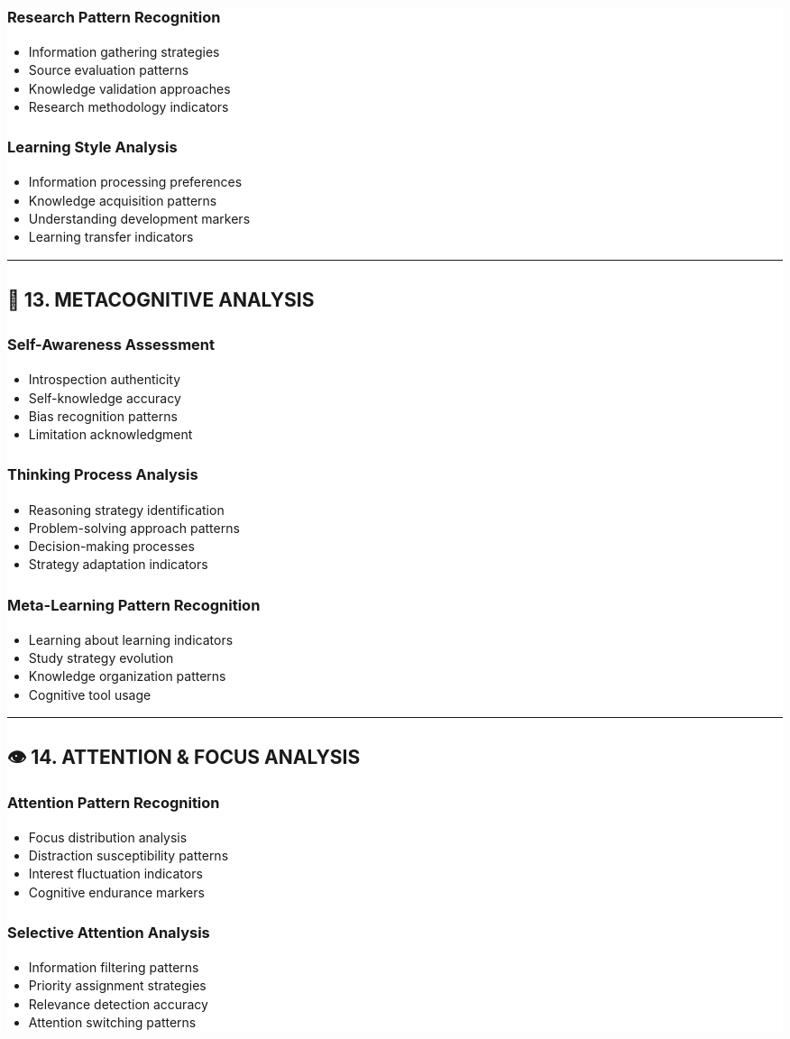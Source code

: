 ### **Research Pattern Recognition**
- Information gathering strategies
- Source evaluation patterns
- Knowledge validation approaches
- Research methodology indicators

### **Learning Style Analysis**
- Information processing preferences
- Knowledge acquisition patterns
- Understanding development markers
- Learning transfer indicators

---

## 🤔 **13. METACOGNITIVE ANALYSIS**

### **Self-Awareness Assessment**
- Introspection authenticity
- Self-knowledge accuracy
- Bias recognition patterns
- Limitation acknowledgment

### **Thinking Process Analysis**
- Reasoning strategy identification
- Problem-solving approach patterns
- Decision-making processes
- Strategy adaptation indicators

### **Meta-Learning Pattern Recognition**
- Learning about learning indicators
- Study strategy evolution
- Knowledge organization patterns
- Cognitive tool usage

---

## 👁️ **14. ATTENTION & FOCUS ANALYSIS**

### **Attention Pattern Recognition**
- Focus distribution analysis
- Distraction susceptibility patterns
- Interest fluctuation indicators
- Cognitive endurance markers

### **Selective Attention Analysis**
- Information filtering patterns
- Priority assignment strategies
- Relevance detection accuracy
- Attention switching patterns
